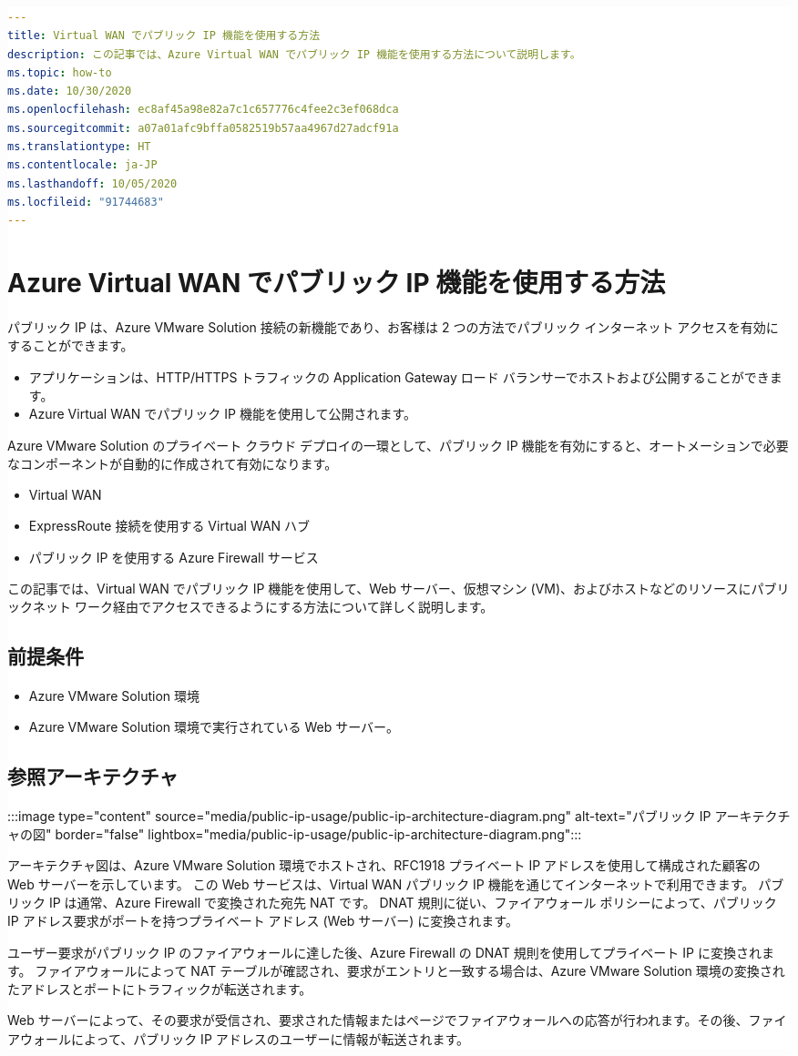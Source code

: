 ```yaml
---
title: Virtual WAN でパブリック IP 機能を使用する方法
description: この記事では、Azure Virtual WAN でパブリック IP 機能を使用する方法について説明します。
ms.topic: how-to
ms.date: 10/30/2020
ms.openlocfilehash: ec8af45a98e82a7c1c657776c4fee2c3ef068dca
ms.sourcegitcommit: a07a01afc9bffa0582519b57aa4967d27adcf91a
ms.translationtype: HT
ms.contentlocale: ja-JP
ms.lasthandoff: 10/05/2020
ms.locfileid: "91744683"
---
```

# <a name="how-to-use-the-public-ip-functionality-in-azure-virtual-wan"></a>Azure Virtual WAN でパブリック IP 機能を使用する方法

パブリック IP は、Azure VMware Solution 接続の新機能であり、お客様は 2 つの方法でパブリック インターネット アクセスを有効にすることができます。 

- アプリケーションは、HTTP/HTTPS トラフィックの Application Gateway ロード バランサーでホストおよび公開することができます。
- Azure Virtual WAN でパブリック IP 機能を使用して公開されます。

Azure VMware Solution のプライベート クラウド デプロイの一環として、パブリック IP 機能を有効にすると、オートメーションで必要なコンポーネントが自動的に作成されて有効になります。

-  Virtual WAN

-  ExpressRoute 接続を使用する Virtual WAN ハブ

-  パブリック IP を使用する Azure Firewall サービス

この記事では、Virtual WAN でパブリック IP 機能を使用して、Web サーバー、仮想マシン (VM)、およびホストなどのリソースにパブリックネット ワーク経由でアクセスできるようにする方法について詳しく説明します。

## <a name="prerequisites"></a>前提条件

-   Azure VMware Solution 環境

-   Azure VMware Solution 環境で実行されている Web サーバー。

## <a name="reference-architecture"></a>参照アーキテクチャ

:::image type="content" source="media/public-ip-usage/public-ip-architecture-diagram.png" alt-text="パブリック IP アーキテクチャの図" border="false" lightbox="media/public-ip-usage/public-ip-architecture-diagram.png":::

アーキテクチャ図は、Azure VMware Solution 環境でホストされ、RFC1918 プライベート IP アドレスを使用して構成された顧客の Web サーバーを示しています。  この Web サービスは、Virtual WAN パブリック IP 機能を通じてインターネットで利用できます。  パブリック IP は通常、Azure Firewall で変換された宛先 NAT です。 DNAT 規則に従い、ファイアウォール ポリシーによって、パブリック IP アドレス要求がポートを持つプライベート アドレス (Web サーバー) に変換されます。

ユーザー要求がパブリック IP のファイアウォールに達した後、Azure Firewall の DNAT 規則を使用してプライベート IP に変換されます。 ファイアウォールによって NAT テーブルが確認され、要求がエントリと一致する場合は、Azure VMware Solution 環境の変換されたアドレスとポートにトラフィックが転送されます。

Web サーバーによって、その要求が受信され、要求された情報またはページでファイアウォールへの応答が行われます。その後、ファイアウォールによって、パブリック IP アドレスのユーザーに情報が転送されます。

